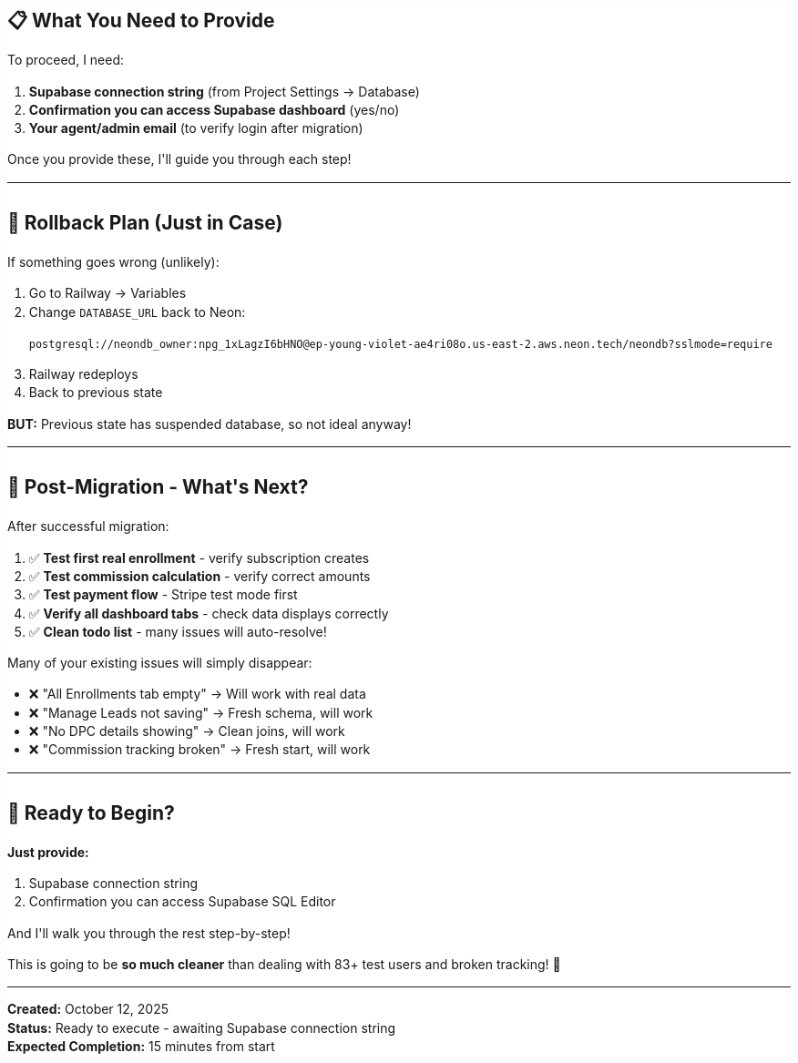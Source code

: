 
## 📋 What You Need to Provide

To proceed, I need:

1. **Supabase connection string** (from Project Settings → Database)
2. **Confirmation you can access Supabase dashboard** (yes/no)
3. **Your agent/admin email** (to verify login after migration)

Once you provide these, I'll guide you through each step!

---

## 🔄 Rollback Plan (Just in Case)

If something goes wrong (unlikely):

1. Go to Railway → Variables
2. Change `DATABASE_URL` back to Neon:
   ```
   postgresql://neondb_owner:npg_1xLagzI6bHNO@ep-young-violet-ae4ri08o.us-east-2.aws.neon.tech/neondb?sslmode=require
   ```
3. Railway redeploys
4. Back to previous state

**BUT:** Previous state has suspended database, so not ideal anyway!

---

## 🎉 Post-Migration - What's Next?

After successful migration:

1. ✅ **Test first real enrollment** - verify subscription creates
2. ✅ **Test commission calculation** - verify correct amounts
3. ✅ **Test payment flow** - Stripe test mode first
4. ✅ **Verify all dashboard tabs** - check data displays correctly
5. ✅ **Clean todo list** - many issues will auto-resolve!

Many of your existing issues will simply disappear:
- ❌ "All Enrollments tab empty" → Will work with real data
- ❌ "Manage Leads not saving" → Fresh schema, will work
- ❌ "No DPC details showing" → Clean joins, will work
- ❌ "Commission tracking broken" → Fresh start, will work

---

## 🚀 Ready to Begin?

**Just provide:**
1. Supabase connection string
2. Confirmation you can access Supabase SQL Editor

And I'll walk you through the rest step-by-step!

This is going to be **so much cleaner** than dealing with 83+ test users and broken tracking! 🎊

---

**Created:** October 12, 2025  
**Status:** Ready to execute - awaiting Supabase connection string  
**Expected Completion:** 15 minutes from start  
